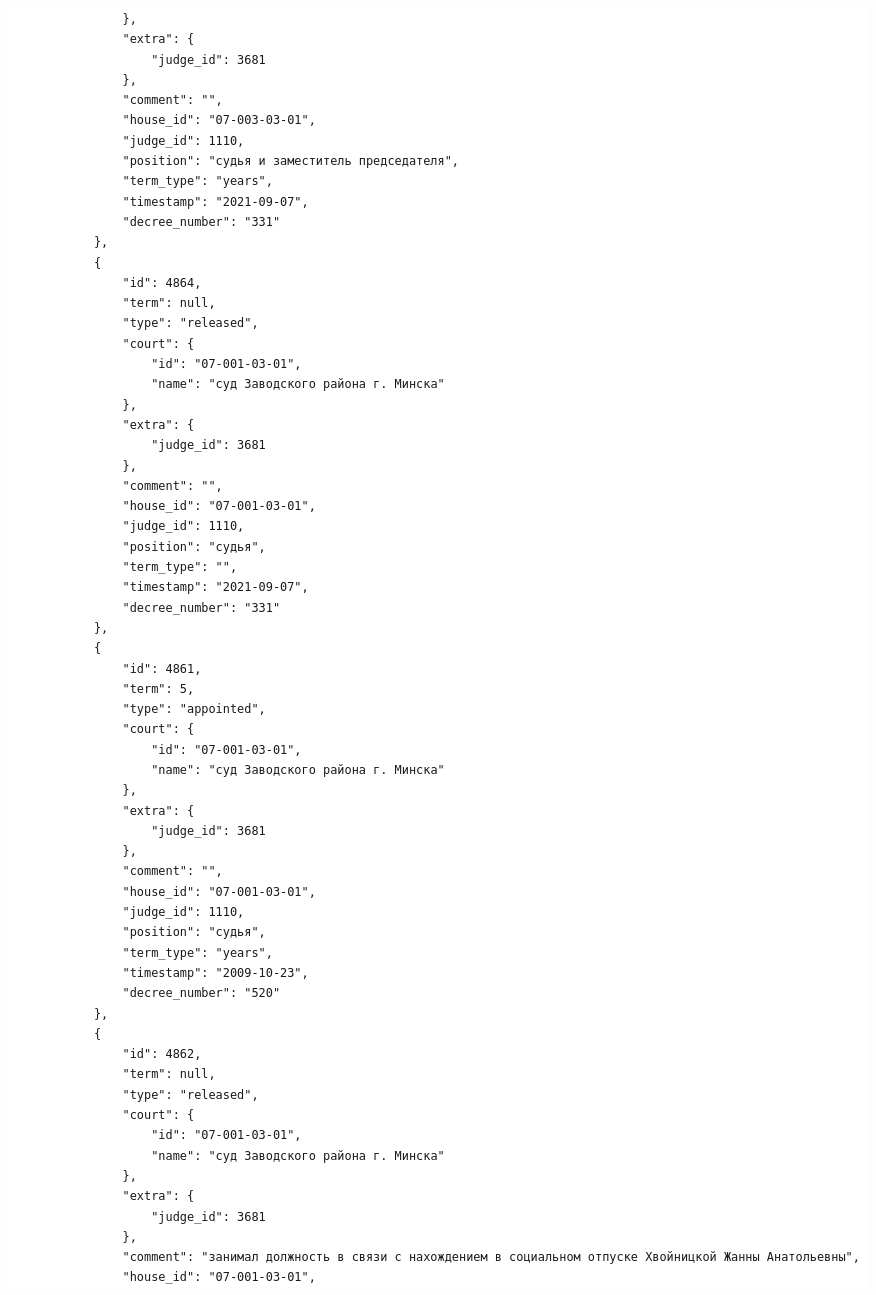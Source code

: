                     },
                    "extra": {
                        "judge_id": 3681
                    },
                    "comment": "",
                    "house_id": "07-003-03-01",
                    "judge_id": 1110,
                    "position": "судья и заместитель председателя",
                    "term_type": "years",
                    "timestamp": "2021-09-07",
                    "decree_number": "331"
                },
                {
                    "id": 4864,
                    "term": null,
                    "type": "released",
                    "court": {
                        "id": "07-001-03-01",
                        "name": "суд Заводского района г. Минска"
                    },
                    "extra": {
                        "judge_id": 3681
                    },
                    "comment": "",
                    "house_id": "07-001-03-01",
                    "judge_id": 1110,
                    "position": "судья",
                    "term_type": "",
                    "timestamp": "2021-09-07",
                    "decree_number": "331"
                },
                {
                    "id": 4861,
                    "term": 5,
                    "type": "appointed",
                    "court": {
                        "id": "07-001-03-01",
                        "name": "суд Заводского района г. Минска"
                    },
                    "extra": {
                        "judge_id": 3681
                    },
                    "comment": "",
                    "house_id": "07-001-03-01",
                    "judge_id": 1110,
                    "position": "судья",
                    "term_type": "years",
                    "timestamp": "2009-10-23",
                    "decree_number": "520"
                },
                {
                    "id": 4862,
                    "term": null,
                    "type": "released",
                    "court": {
                        "id": "07-001-03-01",
                        "name": "суд Заводского района г. Минска"
                    },
                    "extra": {
                        "judge_id": 3681
                    },
                    "comment": "занимал должность в связи с нахождением в социальном отпуске Хвойницкой Жанны Анатольевны",
                    "house_id": "07-001-03-01",